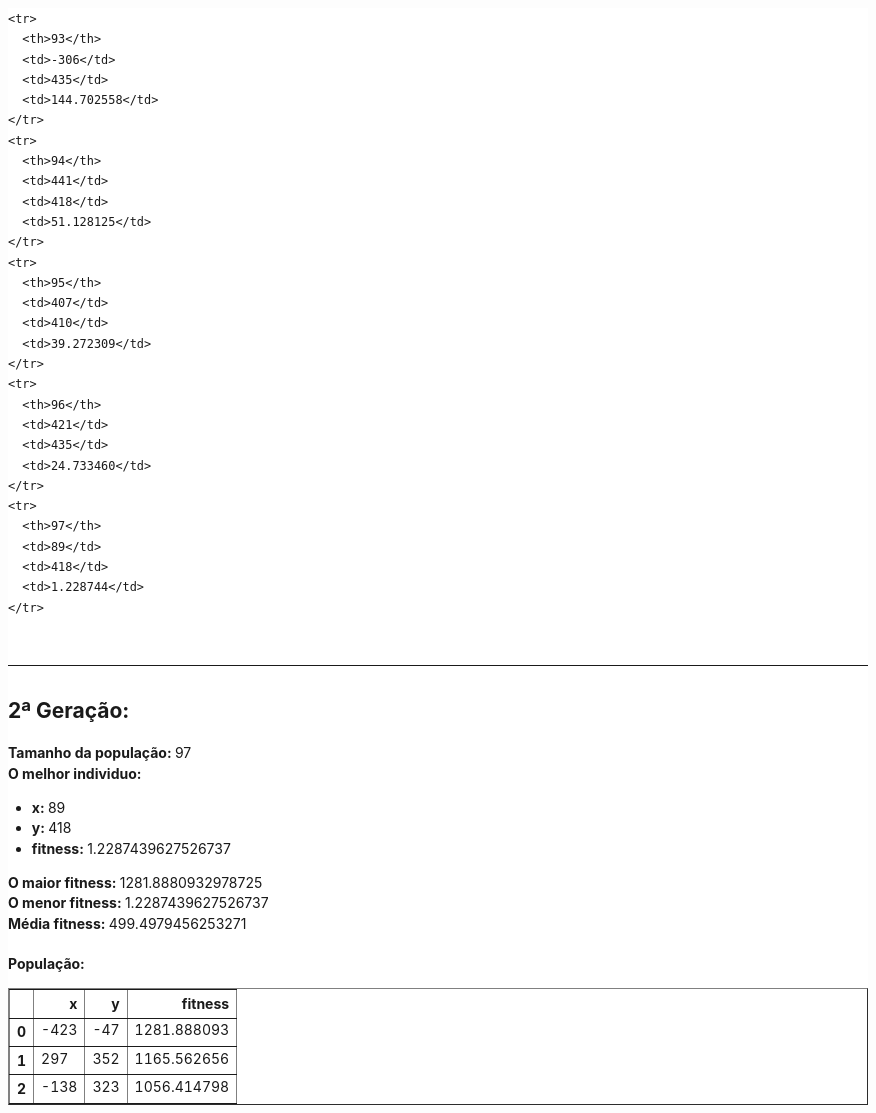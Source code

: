     <tr>
      <th>93</th>
      <td>-306</td>
      <td>435</td>
      <td>144.702558</td>
    </tr>
    <tr>
      <th>94</th>
      <td>441</td>
      <td>418</td>
      <td>51.128125</td>
    </tr>
    <tr>
      <th>95</th>
      <td>407</td>
      <td>410</td>
      <td>39.272309</td>
    </tr>
    <tr>
      <th>96</th>
      <td>421</td>
      <td>435</td>
      <td>24.733460</td>
    </tr>
    <tr>
      <th>97</th>
      <td>89</td>
      <td>418</td>
      <td>1.228744</td>
    </tr>
  </tbody>
</table></br><hr><h2>2ª Geração:</h2>

<b>Tamanho da população: </b>97 <br><b>O melhor individuo: </b><br><ul><li><b>x: </b>89</li><li><b>y: </b>418</li><li><b>fitness: </b>1.2287439627526737</li></ul><b>O maior fitness: </b>1281.8880932978725<br><b>O menor fitness: </b>1.2287439627526737<br><b>Média fitness: </b>499.4979456253271<br><br><b>População:</b><br><table border="1" class="dataframe">
  <thead>
    <tr style="text-align: right;">
      <th></th>
      <th>x</th>
      <th>y</th>
      <th>fitness</th>
    </tr>
  </thead>
  <tbody>
    <tr>
      <th>0</th>
      <td>-423</td>
      <td>-47</td>
      <td>1281.888093</td>
    </tr>
    <tr>
      <th>1</th>
      <td>297</td>
      <td>352</td>
      <td>1165.562656</td>
    </tr>
    <tr>
      <th>2</th>
      <td>-138</td>
      <td>323</td>
      <td>1056.414798</td>
    </tr>